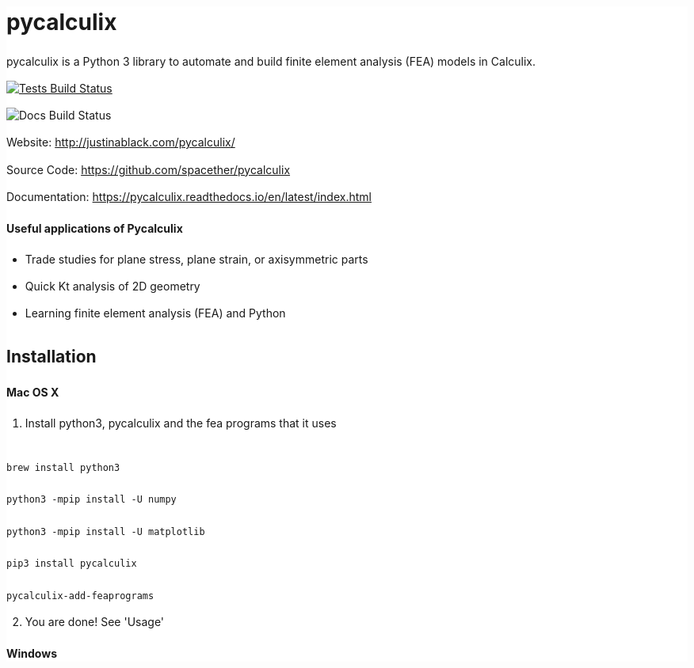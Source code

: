 # pycalculix



pycalculix is a Python 3 library to automate and build finite element analysis (FEA) models in Calculix.



[![Tests Build Status](https://dev.azure.com/pycalculix/pycalculix/_apis/build/status/spacether.pycalculix)](https://dev.azure.com/pycalculix/pycalculix/_build/latest?definitionId=1)  

![Docs Build Status](https://readthedocs.org/projects/docs/badge/?version=latest)



Website: http://justinablack.com/pycalculix/  

Source Code: https://github.com/spacether/pycalculix  

Documentation: https://pycalculix.readthedocs.io/en/latest/index.html  



#### Useful applications of Pycalculix

- Trade studies for plane stress, plane strain, or axisymmetric parts

- Quick Kt analysis of 2D geometry

- Learning finite element analysis (FEA) and Python



## Installation

#### Mac OS X

1. Install python3, pycalculix and the fea programs that it uses

```

brew install python3

python3 -mpip install -U numpy

python3 -mpip install -U matplotlib

pip3 install pycalculix

pycalculix-add-feaprograms

```

2. You are done! See 'Usage'



#### Windows
